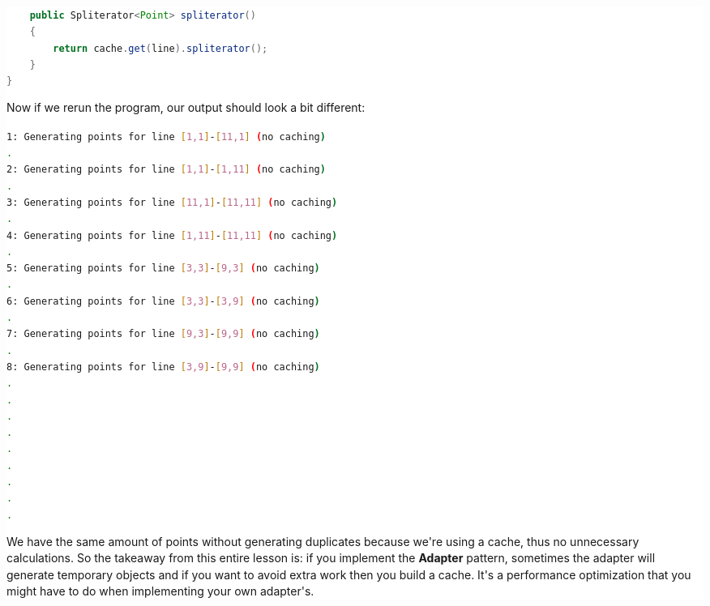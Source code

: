 ```java
    public Spliterator<Point> spliterator()
    {
        return cache.get(line).spliterator();
    }
}
```

Now if we rerun the program, our output should look a bit different:

```bash
1: Generating points for line [1,1]-[11,1] (no caching)
.
2: Generating points for line [1,1]-[1,11] (no caching)
.
3: Generating points for line [11,1]-[11,11] (no caching)
.
4: Generating points for line [1,11]-[11,11] (no caching)
.
5: Generating points for line [3,3]-[9,3] (no caching)
.
6: Generating points for line [3,3]-[3,9] (no caching)
.
7: Generating points for line [9,3]-[9,9] (no caching)
.
8: Generating points for line [3,9]-[9,9] (no caching)
.
.
.
.
.
.
.
.
.
```

We have the same amount of points without generating duplicates because we're using a cache, thus no unnecessary calculations. So the takeaway from this entire lesson is: if you implement the **Adapter** pattern, sometimes the adapter will generate temporary objects and if you want to avoid extra work then you build a cache. It's a performance optimization that you might have to do when implementing your own adapter's.
